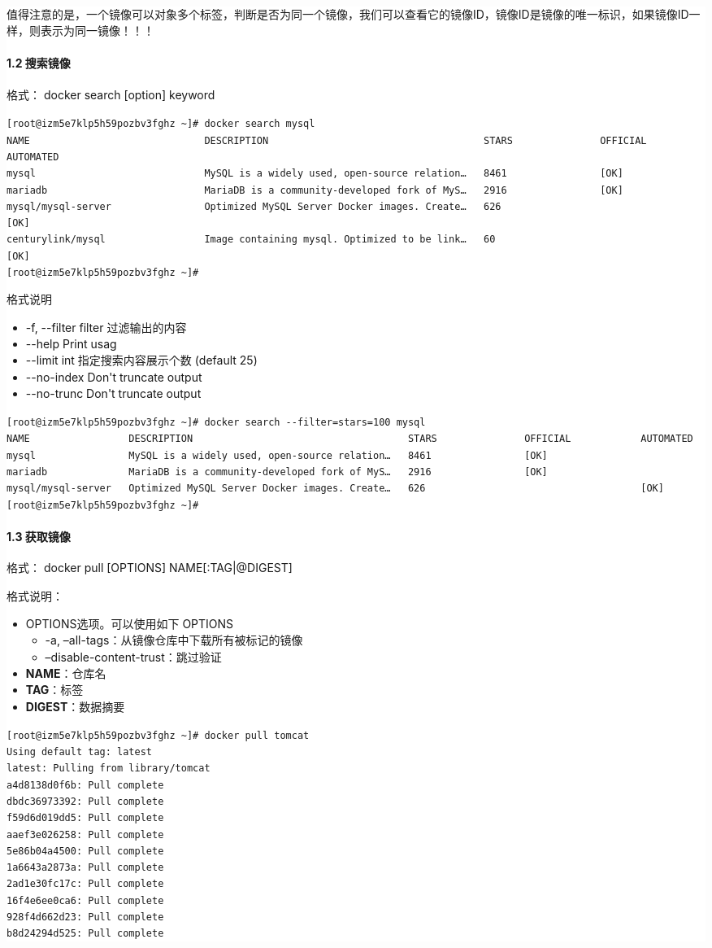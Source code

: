 值得注意的是，一个镜像可以对象多个标签，判断是否为同一个镜像，我们可以查看它的镜像ID，镜像ID是镜像的唯一标识，如果镜像ID一样，则表示为同一镜像！！！

#### 1.2 搜索镜像

格式： docker search [option] keyword

```shell
[root@izm5e7klp5h59pozbv3fghz ~]# docker search mysql
NAME                              DESCRIPTION                                     STARS               OFFICIAL            AUTOMATED
mysql                             MySQL is a widely used, open-source relation…   8461                [OK]                
mariadb                           MariaDB is a community-developed fork of MyS…   2916                [OK]                
mysql/mysql-server                Optimized MySQL Server Docker images. Create…   626                                     [OK]
centurylink/mysql                 Image containing mysql. Optimized to be link…   60                                      [OK]
[root@izm5e7klp5h59pozbv3fghz ~]# 
```

格式说明

- -f,  --filter filter   过滤输出的内容
- --help            Print usag
- --limit int       指定搜索内容展示个数 (default 25)
- --no-index        Don't truncate output
- --no-trunc        Don't truncate output

```shell
[root@izm5e7klp5h59pozbv3fghz ~]# docker search --filter=stars=100 mysql
NAME                 DESCRIPTION                                     STARS               OFFICIAL            AUTOMATED
mysql                MySQL is a widely used, open-source relation…   8461                [OK]                
mariadb              MariaDB is a community-developed fork of MyS…   2916                [OK]                
mysql/mysql-server   Optimized MySQL Server Docker images. Create…   626                                     [OK]
[root@izm5e7klp5h59pozbv3fghz ~]# 
```

#### 1.3 获取镜像

格式： docker pull [OPTIONS] NAME[:TAG|@DIGEST]

格式说明：

- OPTIONS选项。可以使用如下 OPTIONS
  - -a, –all-tags：从镜像仓库中下载所有被标记的镜像
  - –disable-content-trust：跳过验证
- **NAME**：仓库名
- **TAG**：标签
- **DIGEST**：数据摘要

```shell
[root@izm5e7klp5h59pozbv3fghz ~]# docker pull tomcat
Using default tag: latest
latest: Pulling from library/tomcat
a4d8138d0f6b: Pull complete 
dbdc36973392: Pull complete 
f59d6d019dd5: Pull complete 
aaef3e026258: Pull complete 
5e86b04a4500: Pull complete 
1a6643a2873a: Pull complete 
2ad1e30fc17c: Pull complete 
16f4e6ee0ca6: Pull complete 
928f4d662d23: Pull complete 
b8d24294d525: Pull complete 
```